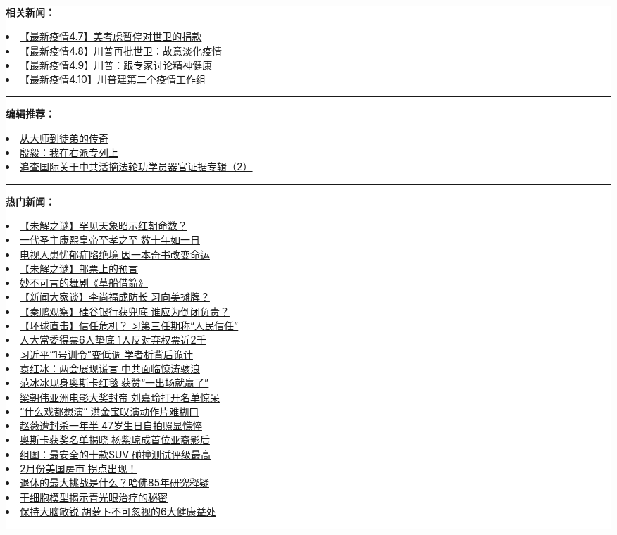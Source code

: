 <strong>相关新闻：</strong>
<li><a href="https://github.com/19920513/djy/blob/master/gb/20/4/6/n12009114.md#1">【最新疫情4.7】美考虑暂停对世卫的捐款</a></li>
<li><a href="https://github.com/19920513/djy/blob/master/gb/20/4/7/n12012172.md#1">【最新疫情4.8】川普再批世卫：故意淡化疫情</a></li>
<li><a href="https://github.com/19920513/djy/blob/master/gb/20/4/9/n12015607.md#1">【最新疫情4.9】川普：跟专家讨论精神健康</a></li>
<li><a href="https://github.com/19920513/djy/blob/master/gb/20/4/9/n12015830.md#1">【最新疫情4.10】川普建第二个疫情工作组</a></li>
<hr>


<strong>编辑推荐：</strong>
<li><a href="https://github.com/19920513/djy/blob/master/gb/7/4/5/n1669415.md?dfh#1" target="_blank">从大师到徒弟的传奇</a></li><li><a href="https://github.com/tsiac2612/djy/blob/master/gb/19/1/21/n10992365.md#1" target="_blank">殷毅：我在右派专列上</a></li><li><a href="https://github.com/tsiac2612/djy/blob/master/gb/13/9/14/n3964268.md#1" target="_blank">追查国际关于中共活摘法轮功学员器官证据专辑（2）</a></li><hr>


<strong>热门新闻：</strong>
<li><a href="https://github.com/19920513/djy/blob/master/gb/23/3/8/n13945330.md#1">【未解之谜】罕见天象昭示红朝命数？</a></li>
<li><a href="https://github.com/19920513/djy/blob/master/gb/23/3/6/n13944080.md#1">一代圣主康熙皇帝至孝之至 数十年如一日</a></li>
<li><a href="https://github.com/19920513/djy/blob/master/gb/23/3/8/n13945916.md#1">电视人患忧郁症陷绝境 因一本奇书改变命运</a></li>
<li><a href="https://github.com/19920513/djy/blob/master/gb/23/3/11/n13947696.md#1">【未解之谜】邮票上的预言</a></li>
<li><a href="https://github.com/19920513/djy/blob/master/gb/23/3/5/n13943724.md#1">妙不可言的舞剧《草船借箭》</a></li>
<li><a href="https://github.com/19920513/djy/blob/master/gb/23/3/13/n13949500.md#1">【新闻大家谈】李尚福成防长 习向美摊牌？</a></li>
<li><a href="https://github.com/19920513/djy/blob/master/gb/23/3/13/n13949714.md#1">【秦鹏观察】硅谷银行获兜底 谁应为倒闭负责？</a></li>
<li><a href="https://github.com/19920513/djy/blob/master/gb/23/3/13/n13948967.md#1">【环球直击】信任危机？ 习第三任期称“人民信任”</a></li>
<li><a href="https://github.com/19920513/djy/blob/master/gb/23/3/12/n13948537.md#1">人大常委得票6人垫底 1人反对弃权票近2千</a></li>
<li><a href="https://github.com/19920513/djy/blob/master/gb/23/3/10/n13947527.md#1">习近平“1号训令”变低调 学者析背后诡计</a></li>
<li><a href="https://github.com/19920513/djy/blob/master/gb/23/3/12/n13948474.md#1">袁红冰：两会展现谎言 中共面临惊涛骇浪</a></li>
<li><a href="https://github.com/19920513/djy/blob/master/gb/23/3/13/n13948868.md#1">范冰冰现身奥斯卡红毯 获赞“一出场就赢了”</a></li>
<li><a href="https://github.com/19920513/djy/blob/master/gb/23/3/12/n13948769.md#1">梁朝伟亚洲电影大奖封帝 刘嘉玲打开名单惊呆</a></li>
<li><a href="https://github.com/19920513/djy/blob/master/gb/23/3/12/n13948798.md#1">“什么戏都想演” 洪金宝叹演动作片难糊口</a></li>
<li><a href="https://github.com/19920513/djy/blob/master/gb/23/3/13/n13949642.md#1">赵薇遭封杀一年半 47岁生日自拍照显憔悴</a></li>
<li><a href="https://github.com/19920513/djy/blob/master/gb/23/3/13/n13948969.md#1">奥斯卡获奖名单揭晓 杨紫琼成首位亚裔影后</a></li>
<li><a href="https://github.com/19920513/djy/blob/master/gb/23/3/8/n13945412.md#1">组图：最安全的十款SUV 碰撞测试评级最高</a></li>
<li><a href="https://github.com/19920513/djy/blob/master/gb/23/3/13/n13949469.md#1">2月份美国房市 拐点出现！</a></li>
<li><a href="https://github.com/19920513/djy/blob/master/gb/23/3/12/n13948420.md#1">退休的最大挑战是什么？哈佛85年研究释疑</a></li>
<li><a href="https://github.com/19920513/djy/blob/master/gb/23/3/5/n13943660.md#1">干细胞模型揭示青光眼治疗的秘密</a></li>
<li><a href="https://github.com/19920513/djy/blob/master/gb/23/3/8/n13945694.md#1">保持大脑敏锐 胡萝卜不可忽视的6大健康益处</a></li>
<hr>
